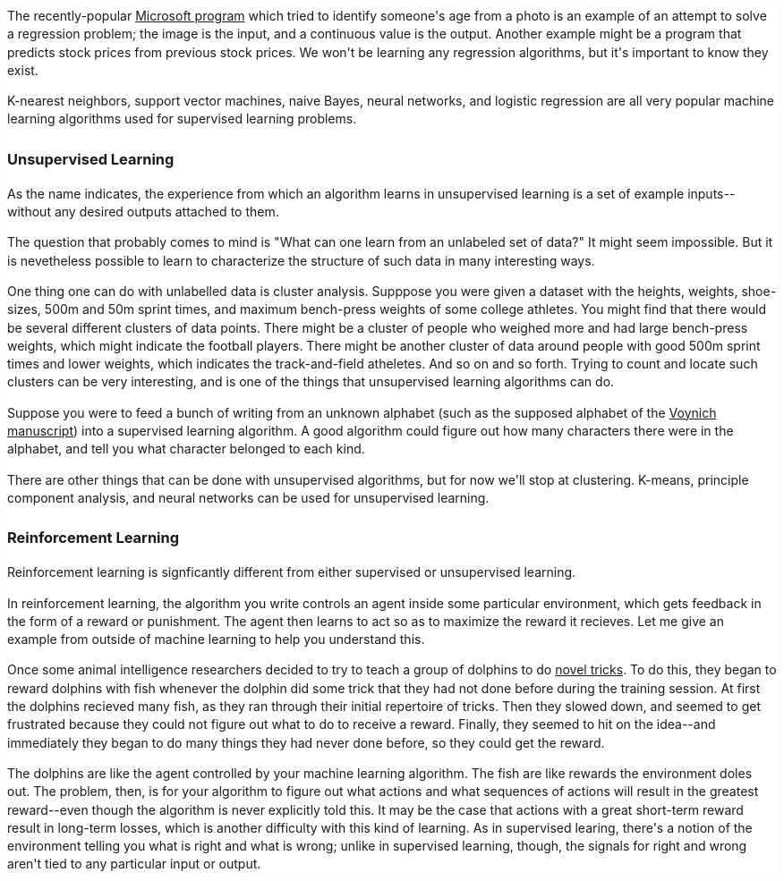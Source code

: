 The recently-popular [Microsoft program](http://how-old.net/#) which tried to identify someone's age from a photo is an example of an attempt to solve a regression problem; the image is the input, and a continuous value is the output.  Another example might be a program that predicts stock prices from previous stock prices.  We won't be learning any regression algorithms, but it's important to know they exist.

K-nearest neighbors, support vector machines, naive Bayes, neural networks, and logistic regression are all very popular machine learning algorithms used for supervised learning problems.

### Unsupervised Learning

As the name indicates, the experience from which an algorithm learns in unsupervised learning is a set of example inputs--without any desired outputs attached to them.

The question that probably comes to mind is "What can one learn from an unlabeled set of data?"  It might seem impossible.  But it is nevetheless possible to learn to characterize the structure of such data in many interesting ways.

One thing one can do with unlabelled data is cluster analysis.  Supppose you were given a dataset with the heights, weights, shoe-sizes, 500m and 50m sprint times, and maximum bench-press weights of some college athletes.  You might find that there would be several different clusters of data points.  There might be a cluster of people who weighed more and had large bench-press weights, which might indicate the football players.  There might be another cluster of data around people with good 500m sprint times and lower weights, which indicates the track-and-field atheletes.  And so on and so forth.  Trying to count and locate such clusters can be very interesting, and is one of the things that unsupervised learning algorithms can do.

Suppose you were to feed a bunch of writing from an unknown alphabet (such as the supposed alphabet of the [Voynich manuscript](https://en.wikipedia.org/wiki/Voynich_manuscript)) into a supervised learning algorithm.  A good algorithm could figure out how many characters there were in the alphabet, and tell you what character belonged to each kind.

There are other things that can be done with unsupervised algorithms, but for now we'll stop at clustering.  K-means, principle component analysis, and neural networks can be used for unsupervised learning.

### Reinforcement Learning

Reinforcement learning is signficantly different from either supervised or unsupervised learning.

In reinforcement learning, the algorithm you write controls an agent inside some particular environment, which gets feedback in the form of a reward or punishment.  The agent then learns to act so as to maximize the reward it recieves.  Let me give an example from outside of machine learning to help you understand this.

Once some animal intelligence researchers decided to try to teach a group of dolphins to do [novel tricks](http://www.theguardian.com/science/2003/jul/03/research.science).  To do this, they began to reward dolphins with fish whenever the dolphin did some trick that they had not done before during the training session.  At first the dolphins recieved many fish, as they ran through their initial repertoire of tricks.  Then they slowed down, and seemed to get frustrated because they could not figure out what to do to receive a reward.  Finally, they seemed to hit on the idea--and immediately they began to do many things they had never done before, so they could get the reward.

The dolphins are like the agent controlled by your machine learning algorithm.  The fish are like rewards the environment doles out.  The problem, then, is for your algorithm to figure out what actions and what sequences of actions will result in the greatest reward--even though the algorithm is never explicitly told this.  It may be the case that actions with a great short-term reward result in long-term losses, which is another difficulty with this kind of learning.  As in supervised learing, there's a notion of the environment telling you what is right and what is wrong; unlike in supervised learning, though, the signals for right and wrong aren't tied to any particular input or output.
